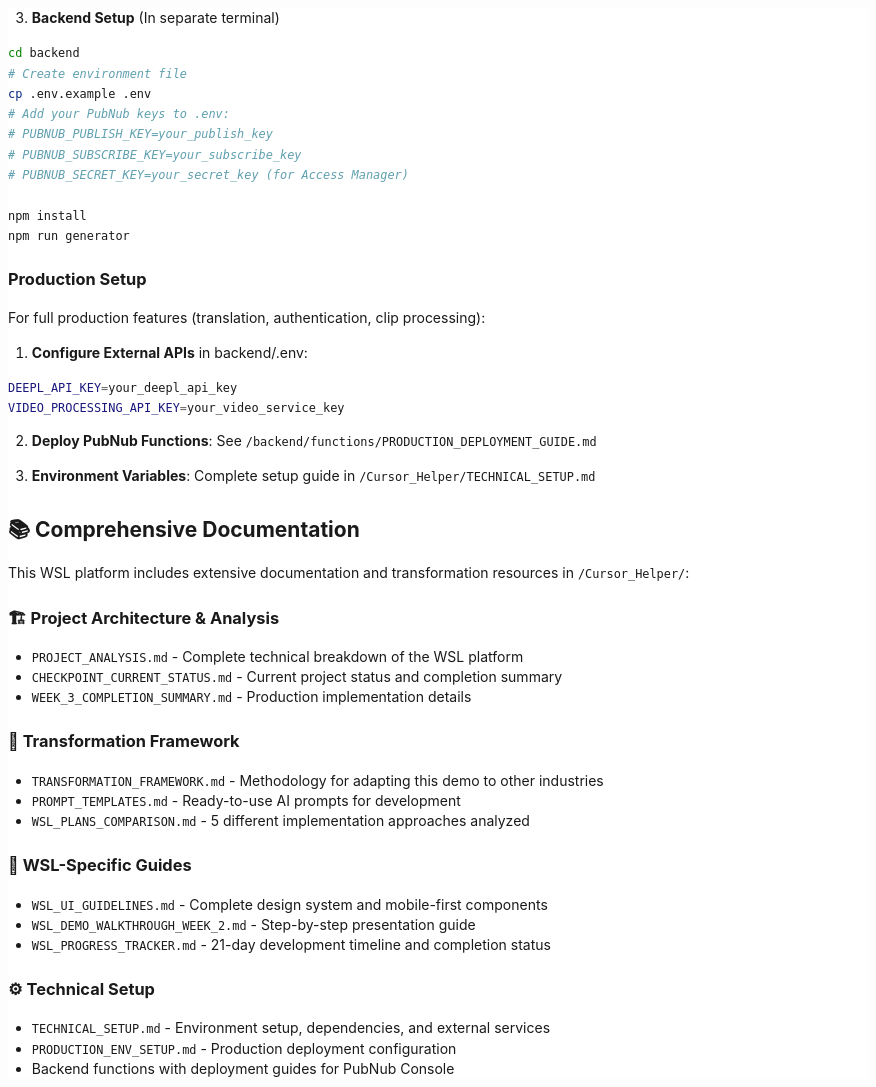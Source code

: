 3. **Backend Setup** (In separate terminal)
```bash
cd backend
# Create environment file  
cp .env.example .env
# Add your PubNub keys to .env:
# PUBNUB_PUBLISH_KEY=your_publish_key
# PUBNUB_SUBSCRIBE_KEY=your_subscribe_key
# PUBNUB_SECRET_KEY=your_secret_key (for Access Manager)

npm install
npm run generator
```

### Production Setup

For full production features (translation, authentication, clip processing):

1. **Configure External APIs** in backend/.env:
```bash
DEEPL_API_KEY=your_deepl_api_key
VIDEO_PROCESSING_API_KEY=your_video_service_key
```

2. **Deploy PubNub Functions**: See `/backend/functions/PRODUCTION_DEPLOYMENT_GUIDE.md`

3. **Environment Variables**: Complete setup guide in `/Cursor_Helper/TECHNICAL_SETUP.md`

## 📚 Comprehensive Documentation

This WSL platform includes extensive documentation and transformation resources in `/Cursor_Helper/`:

### 🏗️ **Project Architecture & Analysis**
- `PROJECT_ANALYSIS.md` - Complete technical breakdown of the WSL platform
- `CHECKPOINT_CURRENT_STATUS.md` - Current project status and completion summary
- `WEEK_3_COMPLETION_SUMMARY.md` - Production implementation details

### 🔄 **Transformation Framework**
- `TRANSFORMATION_FRAMEWORK.md` - Methodology for adapting this demo to other industries
- `PROMPT_TEMPLATES.md` - Ready-to-use AI prompts for development
- `WSL_PLANS_COMPARISON.md` - 5 different implementation approaches analyzed

### 🎯 **WSL-Specific Guides**
- `WSL_UI_GUIDELINES.md` - Complete design system and mobile-first components
- `WSL_DEMO_WALKTHROUGH_WEEK_2.md` - Step-by-step presentation guide
- `WSL_PROGRESS_TRACKER.md` - 21-day development timeline and completion status

### ⚙️ **Technical Setup**
- `TECHNICAL_SETUP.md` - Environment setup, dependencies, and external services
- `PRODUCTION_ENV_SETUP.md` - Production deployment configuration
- Backend functions with deployment guides for PubNub Console
